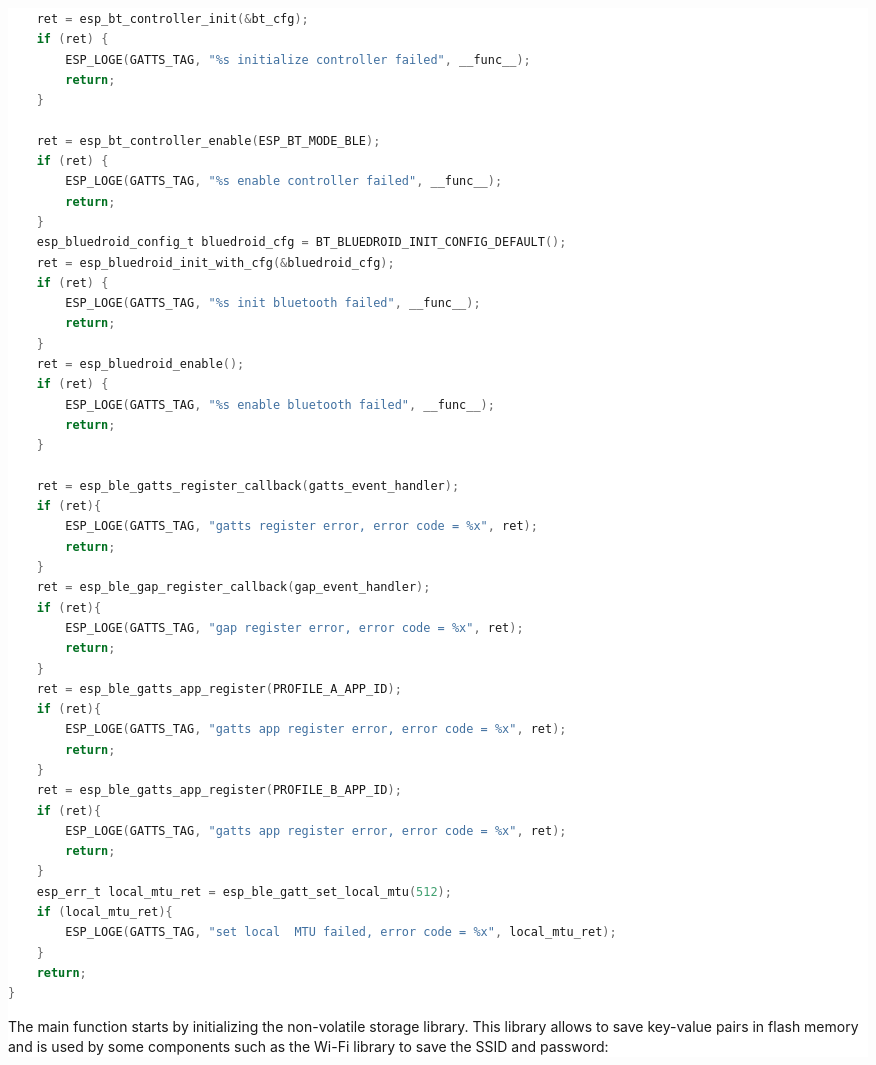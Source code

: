 ```c
    ret = esp_bt_controller_init(&bt_cfg);
    if (ret) {
        ESP_LOGE(GATTS_TAG, "%s initialize controller failed", __func__);
        return;
    }

    ret = esp_bt_controller_enable(ESP_BT_MODE_BLE);
    if (ret) {
        ESP_LOGE(GATTS_TAG, "%s enable controller failed", __func__);
        return;
    }
    esp_bluedroid_config_t bluedroid_cfg = BT_BLUEDROID_INIT_CONFIG_DEFAULT();
    ret = esp_bluedroid_init_with_cfg(&bluedroid_cfg);
    if (ret) {
        ESP_LOGE(GATTS_TAG, "%s init bluetooth failed", __func__);
        return;
    }
    ret = esp_bluedroid_enable();
    if (ret) {
        ESP_LOGE(GATTS_TAG, "%s enable bluetooth failed", __func__);
        return;
    }

    ret = esp_ble_gatts_register_callback(gatts_event_handler);
    if (ret){
        ESP_LOGE(GATTS_TAG, "gatts register error, error code = %x", ret);
        return;
    }
    ret = esp_ble_gap_register_callback(gap_event_handler);
    if (ret){
        ESP_LOGE(GATTS_TAG, "gap register error, error code = %x", ret);
        return;
    }
    ret = esp_ble_gatts_app_register(PROFILE_A_APP_ID);
    if (ret){
        ESP_LOGE(GATTS_TAG, "gatts app register error, error code = %x", ret);
        return;
    }
    ret = esp_ble_gatts_app_register(PROFILE_B_APP_ID);
    if (ret){
        ESP_LOGE(GATTS_TAG, "gatts app register error, error code = %x", ret);
        return;
    }
    esp_err_t local_mtu_ret = esp_ble_gatt_set_local_mtu(512);
    if (local_mtu_ret){
        ESP_LOGE(GATTS_TAG, "set local  MTU failed, error code = %x", local_mtu_ret);
    }
    return;
}
```
The main function starts by initializing the non-volatile storage library. This library allows to save key-value pairs in flash memory and is used by some components such as the Wi-Fi library to save the SSID and password:
